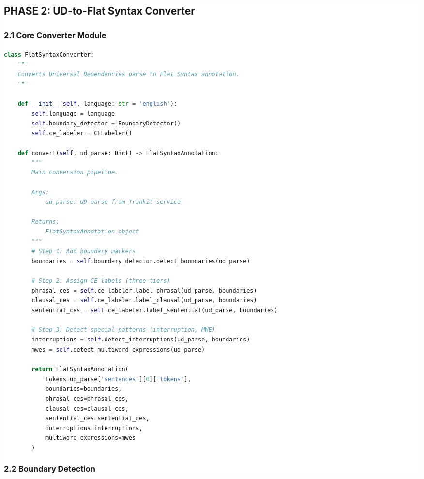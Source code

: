 
## PHASE 2: UD-to-Flat Syntax Converter

### 2.1 Core Converter Module

```python
class FlatSyntaxConverter:
    """
    Converts Universal Dependencies parse to Flat Syntax annotation.
    """

    def __init__(self, language: str = 'english'):
        self.language = language
        self.boundary_detector = BoundaryDetector()
        self.ce_labeler = CELabeler()

    def convert(self, ud_parse: Dict) -> FlatSyntaxAnnotation:
        """
        Main conversion pipeline.

        Args:
            ud_parse: UD parse from Trankit service

        Returns:
            FlatSyntaxAnnotation object
        """
        # Step 1: Add boundary markers
        boundaries = self.boundary_detector.detect_boundaries(ud_parse)

        # Step 2: Assign CE labels (three tiers)
        phrasal_ces = self.ce_labeler.label_phrasal(ud_parse, boundaries)
        clausal_ces = self.ce_labeler.label_clausal(ud_parse, boundaries)
        sentential_ces = self.ce_labeler.label_sentential(ud_parse, boundaries)

        # Step 3: Detect special patterns (interruption, MWE)
        interruptions = self.detect_interruptions(ud_parse, boundaries)
        mwes = self.detect_multiword_expressions(ud_parse)

        return FlatSyntaxAnnotation(
            tokens=ud_parse['sentences'][0]['tokens'],
            boundaries=boundaries,
            phrasal_ces=phrasal_ces,
            clausal_ces=clausal_ces,
            sentential_ces=sentential_ces,
            interruptions=interruptions,
            multiword_expressions=mwes
        )
```

### 2.2 Boundary Detection
